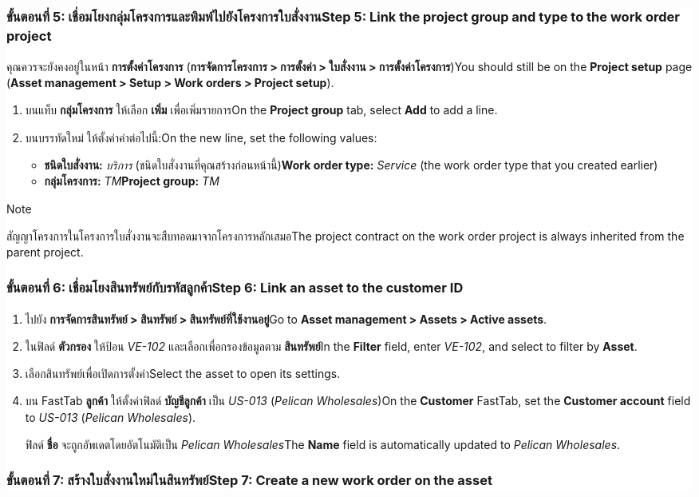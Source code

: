 ### <a name="step-5-link-the-project-group-and-type-to-the-work-order-project"></a><span data-ttu-id="b2510-162">ขั้นตอนที่ 5: เชื่อมโยงกลุ่มโครงการและพิมพ์ไปยังโครงการใบสั่งงาน</span><span class="sxs-lookup"><span data-stu-id="b2510-162">Step 5: Link the project group and type to the work order project</span></span>

<span data-ttu-id="b2510-163">คุณควรจะยังคงอยู่ในหน้า **การตั้งค่าโครงการ** (**การจัดการโครงการ \> การตั้งค่า \> ใบสั่งงาน \> การตั้งค่าโครงการ**)</span><span class="sxs-lookup"><span data-stu-id="b2510-163">You should still be on the **Project setup** page (**Asset management \> Setup \> Work orders \> Project setup**).</span></span>

1. <span data-ttu-id="b2510-164">บนแท็บ **กลุ่มโครงการ** ให้เลือก **เพิ่ม** เพื่อเพิ่มรายการ</span><span class="sxs-lookup"><span data-stu-id="b2510-164">On the **Project group** tab, select **Add** to add a line.</span></span>
1. <span data-ttu-id="b2510-165">บนบรรทัดใหม่ ให้ตั้งค่าค่าต่อไปนี้:</span><span class="sxs-lookup"><span data-stu-id="b2510-165">On the new line, set the following values:</span></span>

    - <span data-ttu-id="b2510-166">**ชนิดใบสั่งงาน:** *บริการ* (ชนิดใบสั่งงานที่คุณสร้างก่อนหน้านี้)</span><span class="sxs-lookup"><span data-stu-id="b2510-166">**Work order type:** *Service* (the work order type that you created earlier)</span></span>
    - <span data-ttu-id="b2510-167">**กลุ่มโครงการ:** *TM*</span><span class="sxs-lookup"><span data-stu-id="b2510-167">**Project group:** *TM*</span></span>

> [!NOTE]
> <span data-ttu-id="b2510-168">สัญญาโครงการในโครงการใบสั่งงานจะสืบทอดมาจากโครงการหลักเสมอ</span><span class="sxs-lookup"><span data-stu-id="b2510-168">The project contract on the work order project is always inherited from the parent project.</span></span>

### <a name="step-6-link-an-asset-to-the-customer-id"></a><span data-ttu-id="b2510-169">ขั้นตอนที่ 6: เชื่อมโยงสินทรัพย์กับรหัสลูกค้า</span><span class="sxs-lookup"><span data-stu-id="b2510-169">Step 6: Link an asset to the customer ID</span></span>

1. <span data-ttu-id="b2510-170">ไปยัง **การจัดการสินทรัพย์ \> สินทรัพย์ \> สินทรัพย์ที่ใช้งานอยู่**</span><span class="sxs-lookup"><span data-stu-id="b2510-170">Go to **Asset management \> Assets \> Active assets**.</span></span>
1. <span data-ttu-id="b2510-171">ในฟิลด์ **ตัวกรอง** ให้ป้อน *VE-102* และเลือกเพื่อกรองข้อมูลตาม **สินทรัพย์**</span><span class="sxs-lookup"><span data-stu-id="b2510-171">In the **Filter** field, enter *VE-102*, and select to filter by **Asset**.</span></span>
1. <span data-ttu-id="b2510-172">เลือกสินทรัพย์เพื่อเปิดการตั้งค่า</span><span class="sxs-lookup"><span data-stu-id="b2510-172">Select the asset to open its settings.</span></span>
1. <span data-ttu-id="b2510-173">บน FastTab **ลูกค้า** ให้ตั้งค่าฟิลด์ **บัญชีลูกค้า** เป็น *US-013* (*Pelican Wholesales*)</span><span class="sxs-lookup"><span data-stu-id="b2510-173">On the **Customer** FastTab, set the **Customer account** field to *US-013* (*Pelican Wholesales*).</span></span>

    <span data-ttu-id="b2510-174">ฟิลด์ **ชื่อ** จะถูกอัพเดตโดยอัตโนมัติเป็น *Pelican Wholesales*</span><span class="sxs-lookup"><span data-stu-id="b2510-174">The **Name** field is automatically updated to *Pelican Wholesales*.</span></span>

### <a name="step-7-create-a-new-work-order-on-the-asset"></a><span data-ttu-id="b2510-175">ขั้นตอนที่ 7: สร้างใบสั่งงานใหม่ในสินทรัพย์</span><span class="sxs-lookup"><span data-stu-id="b2510-175">Step 7: Create a new work order on the asset</span></span>
